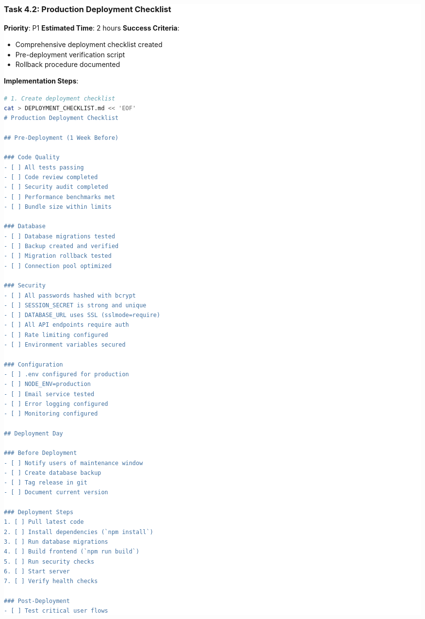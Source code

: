 
### Task 4.2: Production Deployment Checklist
**Priority**: P1
**Estimated Time**: 2 hours
**Success Criteria**:
- Comprehensive deployment checklist created
- Pre-deployment verification script
- Rollback procedure documented

**Implementation Steps**:
```bash
# 1. Create deployment checklist
cat > DEPLOYMENT_CHECKLIST.md << 'EOF'
# Production Deployment Checklist

## Pre-Deployment (1 Week Before)

### Code Quality
- [ ] All tests passing
- [ ] Code review completed
- [ ] Security audit completed
- [ ] Performance benchmarks met
- [ ] Bundle size within limits

### Database
- [ ] Database migrations tested
- [ ] Backup created and verified
- [ ] Migration rollback tested
- [ ] Connection pool optimized

### Security
- [ ] All passwords hashed with bcrypt
- [ ] SESSION_SECRET is strong and unique
- [ ] DATABASE_URL uses SSL (sslmode=require)
- [ ] All API endpoints require auth
- [ ] Rate limiting configured
- [ ] Environment variables secured

### Configuration
- [ ] .env configured for production
- [ ] NODE_ENV=production
- [ ] Email service tested
- [ ] Error logging configured
- [ ] Monitoring configured

## Deployment Day

### Before Deployment
- [ ] Notify users of maintenance window
- [ ] Create database backup
- [ ] Tag release in git
- [ ] Document current version

### Deployment Steps
1. [ ] Pull latest code
2. [ ] Install dependencies (`npm install`)
3. [ ] Run database migrations
4. [ ] Build frontend (`npm run build`)
5. [ ] Run security checks
6. [ ] Start server
7. [ ] Verify health checks

### Post-Deployment
- [ ] Test critical user flows
```